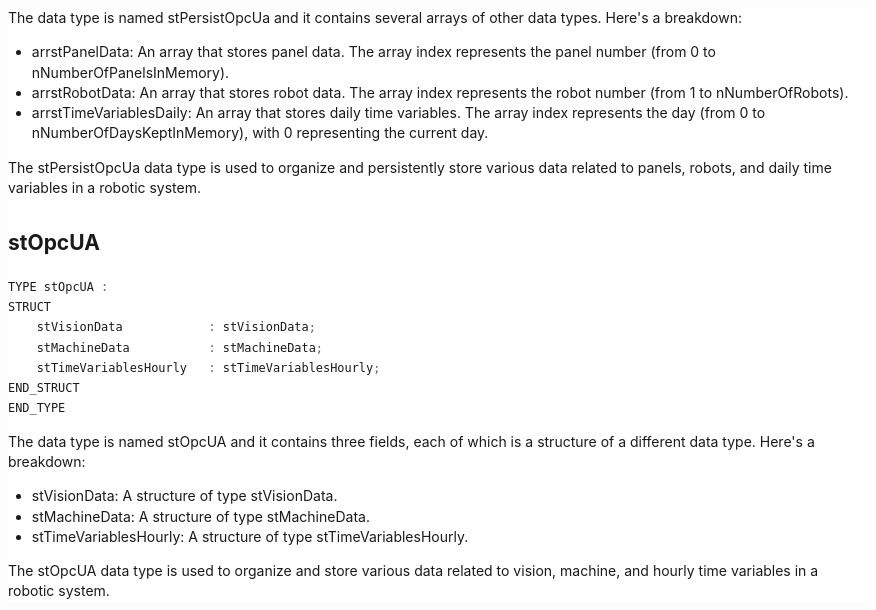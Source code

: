 The data type is named stPersistOpcUa and it contains several arrays of other data types. Here's a breakdown:

* arrstPanelData: An array that stores panel data. The array index represents the panel number (from 0 to nNumberOfPanelsInMemory).
* arrstRobotData: An array that stores robot data. The array index represents the robot number (from 1 to nNumberOfRobots).
* arrstTimeVariablesDaily: An array that stores daily time variables. The array index represents the day (from 0 to nNumberOfDaysKeptInMemory), with 0 representing the current day.

The stPersistOpcUa data type is used to organize and persistently store various data related to panels, robots, and daily time variables in a robotic system.

## stOpcUA

```c
TYPE stOpcUA :
STRUCT
	stVisionData 			: stVisionData;
	stMachineData			: stMachineData; 
	stTimeVariablesHourly	: stTimeVariablesHourly;
END_STRUCT
END_TYPE
```

The data type is named stOpcUA and it contains three fields, each of which is a structure of a different data type. Here's a breakdown:

* stVisionData: A structure of type stVisionData.
* stMachineData: A structure of type stMachineData.
* stTimeVariablesHourly: A structure of type stTimeVariablesHourly.

The stOpcUA data type is used to organize and store various data related to vision, machine, and hourly time variables in a robotic system.
